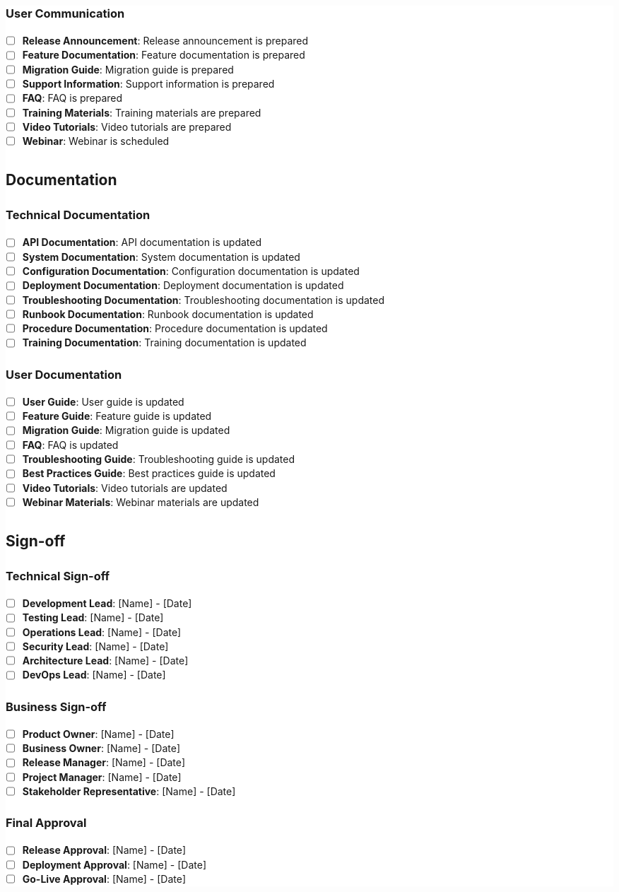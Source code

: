 ### User Communication
- [ ] **Release Announcement**: Release announcement is prepared
- [ ] **Feature Documentation**: Feature documentation is prepared
- [ ] **Migration Guide**: Migration guide is prepared
- [ ] **Support Information**: Support information is prepared
- [ ] **FAQ**: FAQ is prepared
- [ ] **Training Materials**: Training materials are prepared
- [ ] **Video Tutorials**: Video tutorials are prepared
- [ ] **Webinar**: Webinar is scheduled

## Documentation

### Technical Documentation
- [ ] **API Documentation**: API documentation is updated
- [ ] **System Documentation**: System documentation is updated
- [ ] **Configuration Documentation**: Configuration documentation is updated
- [ ] **Deployment Documentation**: Deployment documentation is updated
- [ ] **Troubleshooting Documentation**: Troubleshooting documentation is updated
- [ ] **Runbook Documentation**: Runbook documentation is updated
- [ ] **Procedure Documentation**: Procedure documentation is updated
- [ ] **Training Documentation**: Training documentation is updated

### User Documentation
- [ ] **User Guide**: User guide is updated
- [ ] **Feature Guide**: Feature guide is updated
- [ ] **Migration Guide**: Migration guide is updated
- [ ] **FAQ**: FAQ is updated
- [ ] **Troubleshooting Guide**: Troubleshooting guide is updated
- [ ] **Best Practices Guide**: Best practices guide is updated
- [ ] **Video Tutorials**: Video tutorials are updated
- [ ] **Webinar Materials**: Webinar materials are updated

## Sign-off

### Technical Sign-off
- [ ] **Development Lead**: [Name] - [Date]
- [ ] **Testing Lead**: [Name] - [Date]
- [ ] **Operations Lead**: [Name] - [Date]
- [ ] **Security Lead**: [Name] - [Date]
- [ ] **Architecture Lead**: [Name] - [Date]
- [ ] **DevOps Lead**: [Name] - [Date]

### Business Sign-off
- [ ] **Product Owner**: [Name] - [Date]
- [ ] **Business Owner**: [Name] - [Date]
- [ ] **Release Manager**: [Name] - [Date]
- [ ] **Project Manager**: [Name] - [Date]
- [ ] **Stakeholder Representative**: [Name] - [Date]

### Final Approval
- [ ] **Release Approval**: [Name] - [Date]
- [ ] **Deployment Approval**: [Name] - [Date]
- [ ] **Go-Live Approval**: [Name] - [Date] 